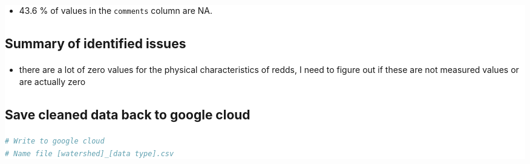 -   43.6 % of values in the `comments` column are NA.

## Summary of identified issues

-   there are a lot of zero values for the physical characteristics of
    redds, I need to figure out if these are not measured values or are
    actually zero

## Save cleaned data back to google cloud

``` r
# Write to google cloud 
# Name file [watershed]_[data type].csv
```
